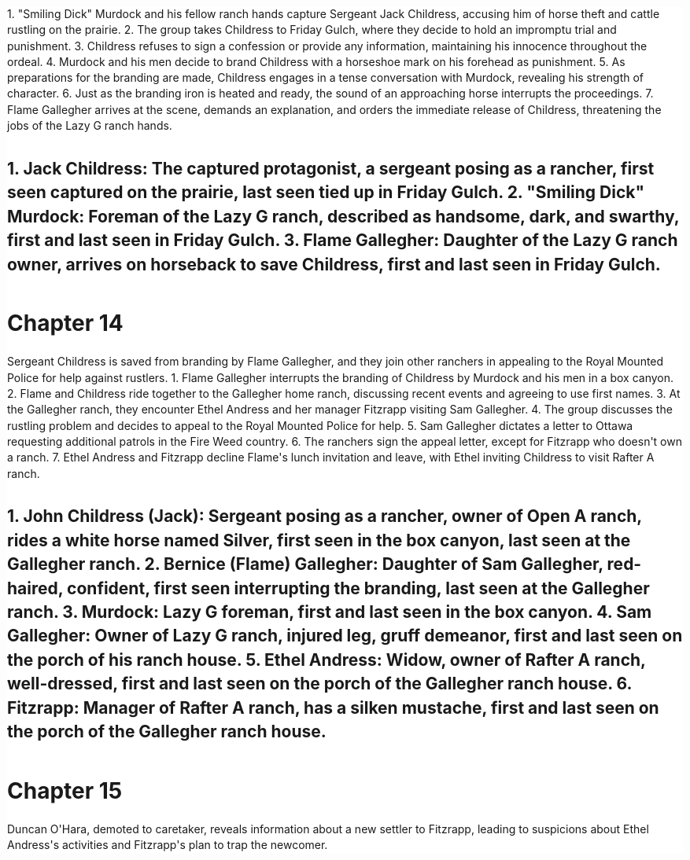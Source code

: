 <events>
1. "Smiling Dick" Murdock and his fellow ranch hands capture Sergeant Jack Childress, accusing him of horse theft and cattle rustling on the prairie.
2. The group takes Childress to Friday Gulch, where they decide to hold an impromptu trial and punishment.
3. Childress refuses to sign a confession or provide any information, maintaining his innocence throughout the ordeal.
4. Murdock and his men decide to brand Childress with a horseshoe mark on his forehead as punishment.
5. As preparations for the branding are made, Childress engages in a tense conversation with Murdock, revealing his strength of character.
6. Just as the branding iron is heated and ready, the sound of an approaching horse interrupts the proceedings.
7. Flame Gallegher arrives at the scene, demands an explanation, and orders the immediate release of Childress, threatening the jobs of the Lazy G ranch hands.
</events>

<characters>1. Jack Childress: The captured protagonist, a sergeant posing as a rancher, first seen captured on the prairie, last seen tied up in Friday Gulch.
2. "Smiling Dick" Murdock: Foreman of the Lazy G ranch, described as handsome, dark, and swarthy, first and last seen in Friday Gulch.
3. Flame Gallegher: Daughter of the Lazy G ranch owner, arrives on horseback to save Childress, first and last seen in Friday Gulch.</characters>
----------------
# Chapter 14
<synopsis>
Sergeant Childress is saved from branding by Flame Gallegher, and they join other ranchers in appealing to the Royal Mounted Police for help against rustlers.
</synopsis>

<events>
1. Flame Gallegher interrupts the branding of Childress by Murdock and his men in a box canyon.
2. Flame and Childress ride together to the Gallegher home ranch, discussing recent events and agreeing to use first names.
3. At the Gallegher ranch, they encounter Ethel Andress and her manager Fitzrapp visiting Sam Gallegher.
4. The group discusses the rustling problem and decides to appeal to the Royal Mounted Police for help.
5. Sam Gallegher dictates a letter to Ottawa requesting additional patrols in the Fire Weed country.
6. The ranchers sign the appeal letter, except for Fitzrapp who doesn't own a ranch.
7. Ethel Andress and Fitzrapp decline Flame's lunch invitation and leave, with Ethel inviting Childress to visit Rafter A ranch.
</events>

<characters>1. John Childress (Jack): Sergeant posing as a rancher, owner of Open A ranch, rides a white horse named Silver, first seen in the box canyon, last seen at the Gallegher ranch.
2. Bernice (Flame) Gallegher: Daughter of Sam Gallegher, red-haired, confident, first seen interrupting the branding, last seen at the Gallegher ranch.
3. Murdock: Lazy G foreman, first and last seen in the box canyon.
4. Sam Gallegher: Owner of Lazy G ranch, injured leg, gruff demeanor, first and last seen on the porch of his ranch house.
5. Ethel Andress: Widow, owner of Rafter A ranch, well-dressed, first and last seen on the porch of the Gallegher ranch house.
6. Fitzrapp: Manager of Rafter A ranch, has a silken mustache, first and last seen on the porch of the Gallegher ranch house.</characters>
----------------
# Chapter 15
<synopsis>
Duncan O'Hara, demoted to caretaker, reveals information about a new settler to Fitzrapp, leading to suspicions about Ethel Andress's activities and Fitzrapp's plan to trap the newcomer.